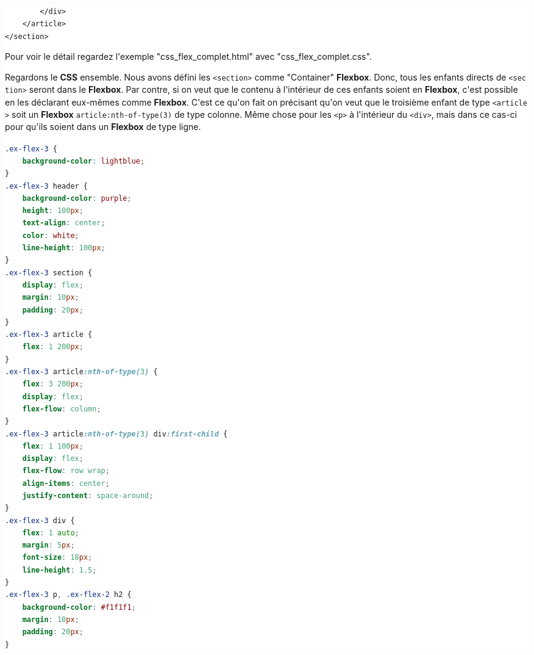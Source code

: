            </div>
        </article>
    </section>
</div>
</body>
</html>

Pour voir le détail regardez l'exemple "css_flex_complet.html" avec "css_flex_complet.css".

Regardons le **CSS** ensemble. Nous avons défini les `<section>` comme "Container" **Flexbox**. Donc, tous les enfants directs de `<section>` seront dans le **Flexbox**. Par contre, si on veut que le contenu à l'intérieur de ces enfants soient en **Flexbox**, c'est possible en les déclarant eux-mêmes comme **Flexbox**. C'est ce qu'on fait on précisant qu'on veut que le troisième enfant de type `<article>` soit un **Flexbox**  `article:nth-of-type(3)` de type colonne. Même chose pour les `<p>` à l'intérieur du `<div>`, mais dans ce cas-ci pour qu'ils soient dans un **Flexbox** de type ligne.

````css
.ex-flex-3 {
    background-color: lightblue;
}
.ex-flex-3 header {
    background-color: purple;
    height: 100px;
    text-align: center;
    color: white;
    line-height: 100px;
}
.ex-flex-3 section {
    display: flex;
    margin: 10px;
    padding: 20px;
}
.ex-flex-3 article {
    flex: 1 200px;
}
.ex-flex-3 article:nth-of-type(3) {
    flex: 3 200px;
    display: flex;
    flex-flow: column;
}
.ex-flex-3 article:nth-of-type(3) div:first-child {
    flex: 1 100px;
    display: flex;
    flex-flow: row wrap;
    align-items: center;
    justify-content: space-around;
}
.ex-flex-3 div {
    flex: 1 auto;
    margin: 5px;
    font-size: 18px;
    line-height: 1.5;
}
.ex-flex-3 p, .ex-flex-2 h2 {
    background-color: #f1f1f1;
    margin: 10px;
    padding: 20px;
}
````
